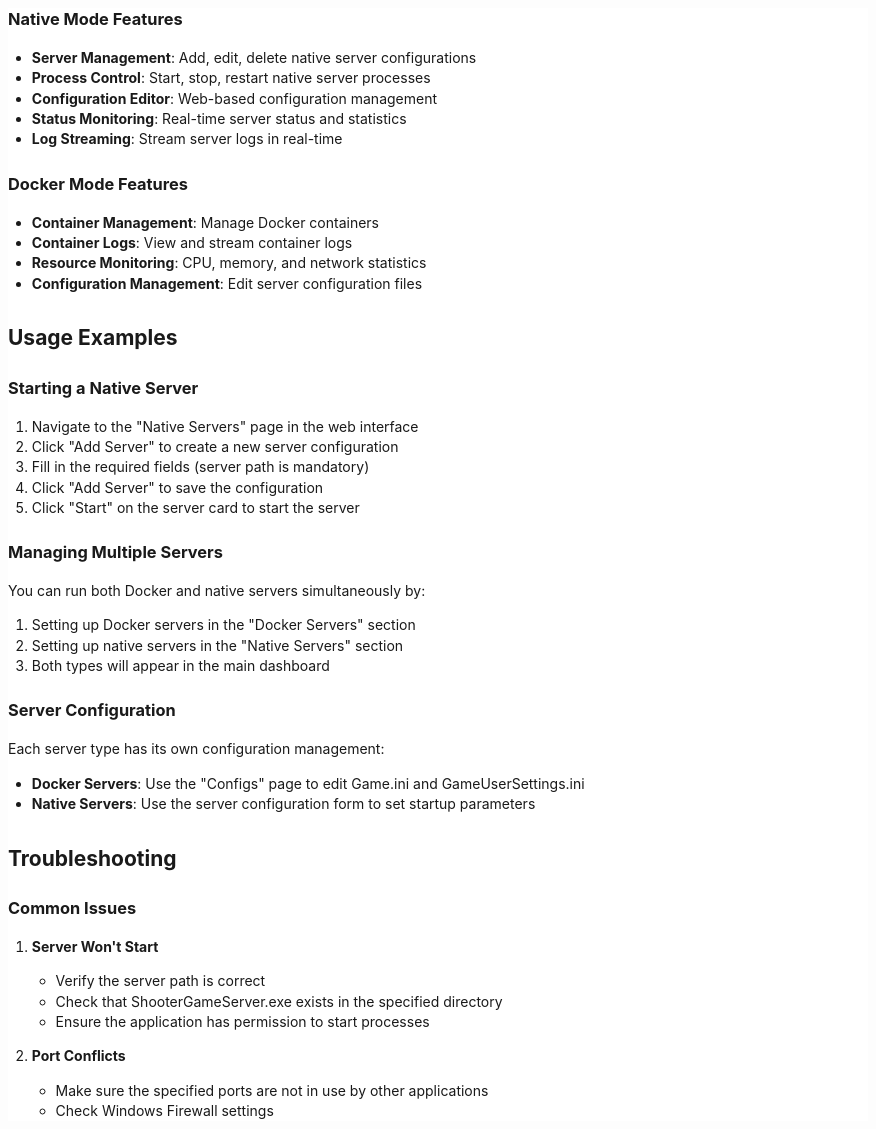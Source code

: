 ### Native Mode Features

- **Server Management**: Add, edit, delete native server configurations
- **Process Control**: Start, stop, restart native server processes
- **Configuration Editor**: Web-based configuration management
- **Status Monitoring**: Real-time server status and statistics
- **Log Streaming**: Stream server logs in real-time

### Docker Mode Features

- **Container Management**: Manage Docker containers
- **Container Logs**: View and stream container logs
- **Resource Monitoring**: CPU, memory, and network statistics
- **Configuration Management**: Edit server configuration files

## Usage Examples

### Starting a Native Server

1. Navigate to the "Native Servers" page in the web interface
2. Click "Add Server" to create a new server configuration
3. Fill in the required fields (server path is mandatory)
4. Click "Add Server" to save the configuration
5. Click "Start" on the server card to start the server

### Managing Multiple Servers

You can run both Docker and native servers simultaneously by:

1. Setting up Docker servers in the "Docker Servers" section
2. Setting up native servers in the "Native Servers" section
3. Both types will appear in the main dashboard

### Server Configuration

Each server type has its own configuration management:

- **Docker Servers**: Use the "Configs" page to edit Game.ini and GameUserSettings.ini
- **Native Servers**: Use the server configuration form to set startup parameters

## Troubleshooting

### Common Issues

1. **Server Won't Start**
   - Verify the server path is correct
   - Check that ShooterGameServer.exe exists in the specified directory
   - Ensure the application has permission to start processes

2. **Port Conflicts**
   - Make sure the specified ports are not in use by other applications
   - Check Windows Firewall settings
